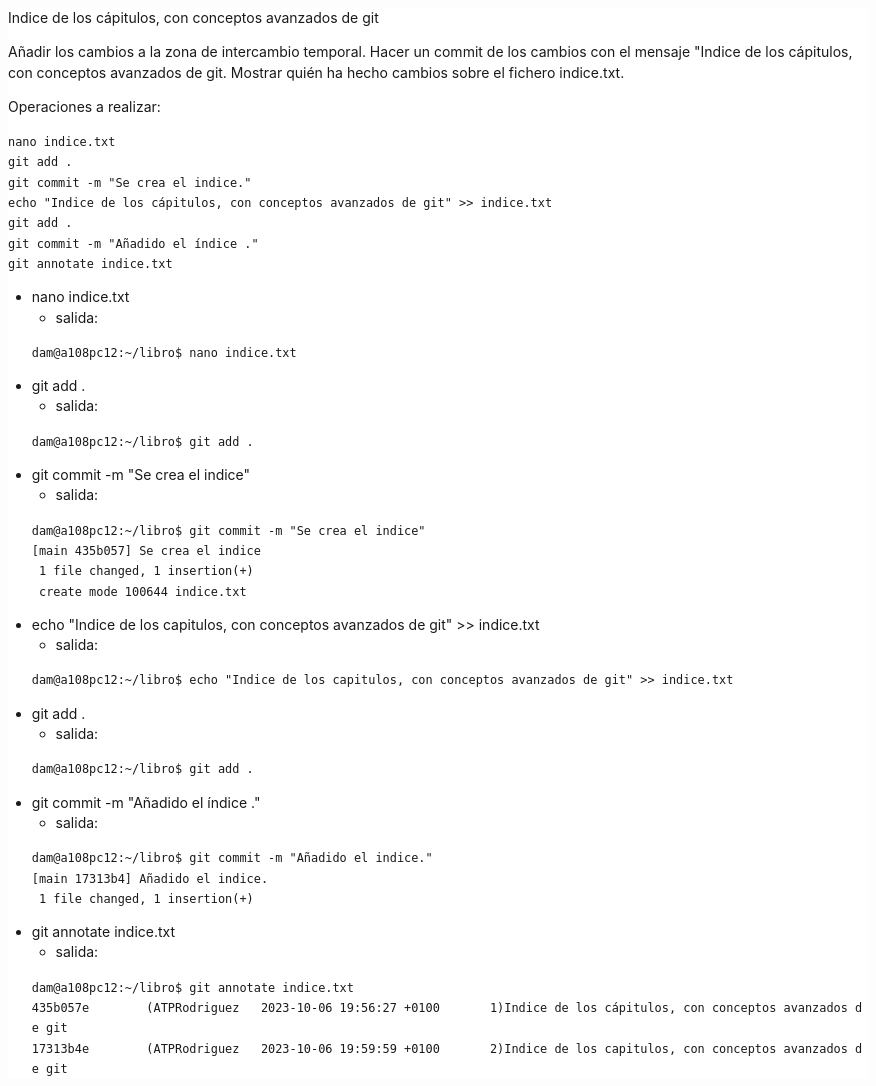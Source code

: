 Indice de los cápitulos, con conceptos avanzados de git

Añadir los cambios a la zona de intercambio temporal.
Hacer un commit de los cambios con el mensaje "Indice de los cápitulos, con conceptos avanzados de git.
Mostrar quién ha hecho cambios sobre el fichero indice.txt.

Operaciones a realizar:

```code
nano indice.txt
git add .
git commit -m "Se crea el indice."
echo "Indice de los cápitulos, con conceptos avanzados de git" >> indice.txt
git add .
git commit -m "Añadido el índice ."
git annotate indice.txt
```
 - nano indice.txt
   - salida:
   ```code
   dam@a108pc12:~/libro$ nano indice.txt
   ```
 - git add .
   - salida:
   ```code
   dam@a108pc12:~/libro$ git add .
   ```
 - git commit -m "Se crea el indice"
   - salida:
   ```code
   dam@a108pc12:~/libro$ git commit -m "Se crea el indice"
   [main 435b057] Se crea el indice
    1 file changed, 1 insertion(+)
    create mode 100644 indice.txt
   ```
 - echo "Indice de los capitulos, con conceptos avanzados de git" >> indice.txt 
   - salida:
   ```code
   dam@a108pc12:~/libro$ echo "Indice de los capitulos, con conceptos avanzados de git" >> indice.txt
   ```
 - git add .
   - salida:
   ```code
   dam@a108pc12:~/libro$ git add .
   ```   
 - git commit -m "Añadido el índice ."
   - salida:
   ```code
   dam@a108pc12:~/libro$ git commit -m "Añadido el indice."
   [main 17313b4] Añadido el indice.
    1 file changed, 1 insertion(+)
   ```
 - git annotate indice.txt
   - salida:
   ```code
   dam@a108pc12:~/libro$ git annotate indice.txt
   435b057e        (ATPRodriguez   2023-10-06 19:56:27 +0100       1)Indice de los cápitulos, con conceptos avanzados de git
   17313b4e        (ATPRodriguez   2023-10-06 19:59:59 +0100       2)Indice de los capitulos, con conceptos avanzados de git
   ```
